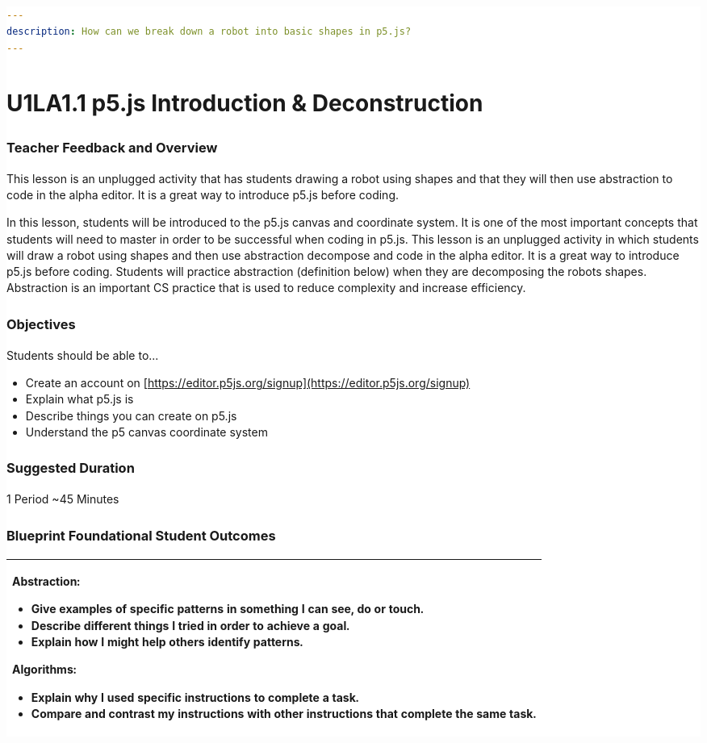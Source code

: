 ```yaml
---
description: How can we break down a robot into basic shapes in p5.js?
---
```


# U1LA1.1 p5.js Introduction & Deconstruction

### Teacher Feedback and Overview

This lesson is an unplugged activity that has students drawing a robot using shapes and that they will then use abstraction to code in the alpha editor. It is a great way to introduce p5.js before coding.

In this lesson, students will be introduced to the p5.js canvas and coordinate system. It is one of the most important concepts that students will need to master in order to be successful when coding in p5.js. This lesson is an unplugged activity in which students will draw a robot using shapes and then use abstraction decompose and code in the alpha editor. It is a great way to introduce p5.js before coding. Students will practice abstraction \(definition below\) when they are decomposing the robots shapes. Abstraction is an important CS practice that is used to reduce complexity and increase efficiency.

### Objectives

Students should be able to...

* Create an account on [https://editor.p5js.org/signup](https://editor.p5js.org/signup)
* Explain what p5.js is 
* Describe things you can create on p5.js
* Understand the p5 canvas coordinate system

### Suggested Duration

1 Period ~45 Minutes

### Blueprint Foundational Student Outcomes

<table>
  <thead>
    <tr>
      <th style="text-align:left">
        <p><b>Abstraction:<br /></b>
        </p>
        <ul>
          <li><b>Give examples of specific patterns in something I can see, do or touch.</b>
          </li>
          <li><b>Describe different things I tried in order to achieve a goal.</b>
          </li>
          <li><b>Explain how I might help others identify patterns.</b>
          </li>
        </ul>
        <p><b>Algorithms:<br /></b>
        </p>
        <ul>
          <li><b>Explain why I used specific instructions to complete a task.</b>
          </li>
          <li><b>Compare and contrast my instructions with other instructions that complete the same task.</b>
          </li>
        </ul>
      </th>
    </tr>
  </thead>
  <tbody></tbody>